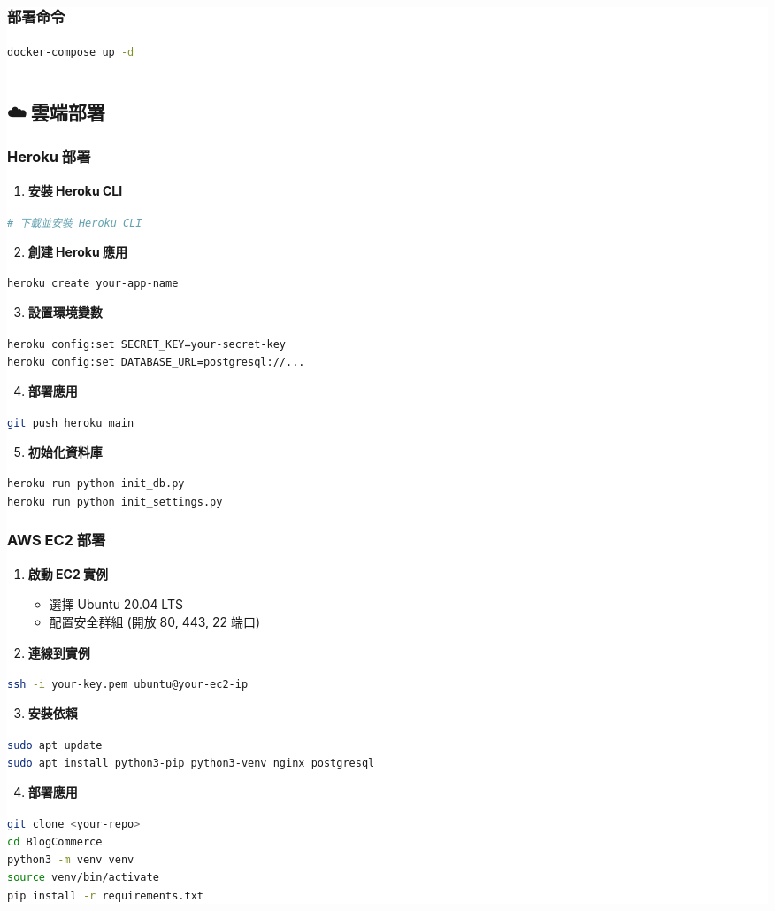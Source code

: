 ### 部署命令
```bash
docker-compose up -d
```

---

## ☁️ 雲端部署

### Heroku 部署

1. **安裝 Heroku CLI**
```bash
# 下載並安裝 Heroku CLI
```

2. **創建 Heroku 應用**
```bash
heroku create your-app-name
```

3. **設置環境變數**
```bash
heroku config:set SECRET_KEY=your-secret-key
heroku config:set DATABASE_URL=postgresql://...
```

4. **部署應用**
```bash
git push heroku main
```

5. **初始化資料庫**
```bash
heroku run python init_db.py
heroku run python init_settings.py
```

### AWS EC2 部署

1. **啟動 EC2 實例**
   - 選擇 Ubuntu 20.04 LTS
   - 配置安全群組 (開放 80, 443, 22 端口)

2. **連線到實例**
```bash
ssh -i your-key.pem ubuntu@your-ec2-ip
```

3. **安裝依賴**
```bash
sudo apt update
sudo apt install python3-pip python3-venv nginx postgresql
```

4. **部署應用**
```bash
git clone <your-repo>
cd BlogCommerce
python3 -m venv venv
source venv/bin/activate
pip install -r requirements.txt
```
